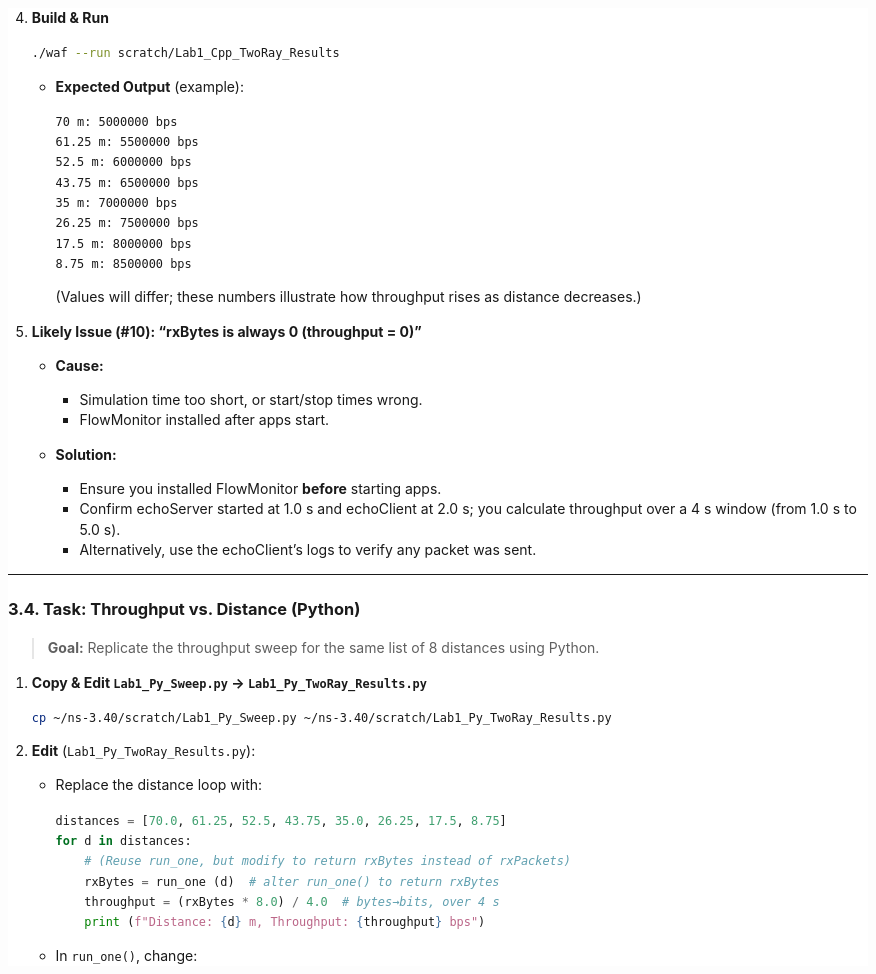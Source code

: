 4. **Build & Run**

   ```bash
   ./waf --run scratch/Lab1_Cpp_TwoRay_Results
   ```

   * **Expected Output** (example):

     ```
     70 m: 5000000 bps
     61.25 m: 5500000 bps
     52.5 m: 6000000 bps
     43.75 m: 6500000 bps
     35 m: 7000000 bps
     26.25 m: 7500000 bps
     17.5 m: 8000000 bps
     8.75 m: 8500000 bps
     ```

     (Values will differ; these numbers illustrate how throughput rises as distance decreases.)

5. **Likely Issue (#10): “rxBytes is always 0 (throughput = 0)”**

   * **Cause:**

     * Simulation time too short, or start/stop times wrong.
     * FlowMonitor installed after apps start.
   * **Solution:**

     * Ensure you installed FlowMonitor **before** starting apps.
     * Confirm echoServer started at 1.0 s and echoClient at 2.0 s; you calculate throughput over a 4 s window (from 1.0 s to 5.0 s).
     * Alternatively, use the echoClient’s logs to verify any packet was sent.

---

### **3.4. Task: Throughput vs. Distance (Python)**

> **Goal:** Replicate the throughput sweep for the same list of 8 distances using Python.

1. **Copy & Edit `Lab1_Py_Sweep.py` → `Lab1_Py_TwoRay_Results.py`**

   ```bash
   cp ~/ns-3.40/scratch/Lab1_Py_Sweep.py ~/ns-3.40/scratch/Lab1_Py_TwoRay_Results.py
   ```

2. **Edit** (`Lab1_Py_TwoRay_Results.py`):

   * Replace the distance loop with:

     ```python
     distances = [70.0, 61.25, 52.5, 43.75, 35.0, 26.25, 17.5, 8.75]
     for d in distances:
         # (Reuse run_one, but modify to return rxBytes instead of rxPackets)
         rxBytes = run_one (d)  # alter run_one() to return rxBytes
         throughput = (rxBytes * 8.0) / 4.0  # bytes→bits, over 4 s
         print (f"Distance: {d} m, Throughput: {throughput} bps")
     ```
   * In `run_one()`, change:
